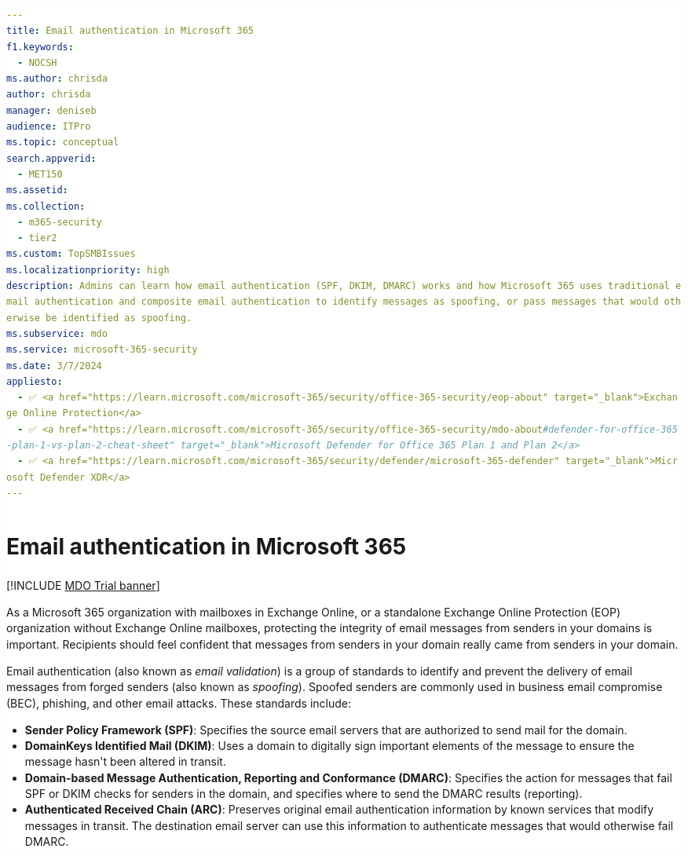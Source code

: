 ```yaml
---
title: Email authentication in Microsoft 365
f1.keywords:
  - NOCSH
ms.author: chrisda
author: chrisda
manager: deniseb
audience: ITPro
ms.topic: conceptual
search.appverid:
  - MET150
ms.assetid:
ms.collection:
  - m365-security
  - tier2
ms.custom: TopSMBIssues
ms.localizationpriority: high
description: Admins can learn how email authentication (SPF, DKIM, DMARC) works and how Microsoft 365 uses traditional email authentication and composite email authentication to identify messages as spoofing, or pass messages that would otherwise be identified as spoofing.
ms.subservice: mdo
ms.service: microsoft-365-security
ms.date: 3/7/2024
appliesto:
  - ✅ <a href="https://learn.microsoft.com/microsoft-365/security/office-365-security/eop-about" target="_blank">Exchange Online Protection</a>
  - ✅ <a href="https://learn.microsoft.com/microsoft-365/security/office-365-security/mdo-about#defender-for-office-365-plan-1-vs-plan-2-cheat-sheet" target="_blank">Microsoft Defender for Office 365 Plan 1 and Plan 2</a>
  - ✅ <a href="https://learn.microsoft.com/microsoft-365/security/defender/microsoft-365-defender" target="_blank">Microsoft Defender XDR</a>
---
```


# Email authentication in Microsoft 365

[!INCLUDE [MDO Trial banner](../includes/mdo-trial-banner.md)]

As a Microsoft 365 organization with mailboxes in Exchange Online, or a standalone Exchange Online Protection (EOP) organization without Exchange Online mailboxes, protecting the integrity of email messages from senders in your domains is important. Recipients should feel confident that messages from senders in your domain really came from senders in your domain.

Email authentication (also known as _email validation_) is a group of standards to identify and prevent the delivery of email messages from forged senders (also known as _spoofing_). Spoofed senders are commonly used in business email compromise (BEC), phishing, and other email attacks. These standards include:

- **Sender Policy Framework (SPF)**: Specifies the source email servers that are authorized to send mail for the domain.
- **DomainKeys Identified Mail (DKIM)**: Uses a domain to digitally sign important elements of the message to ensure the message hasn't been altered in transit.
- **Domain-based Message Authentication, Reporting and Conformance (DMARC)**: Specifies the action for messages that fail SPF or DKIM checks for senders in the domain, and specifies where to send the DMARC results (reporting).
- **Authenticated Received Chain (ARC)**: Preserves original email authentication information by known services that modify messages in transit. The destination email server can use this information to authenticate messages that would otherwise fail DMARC.
